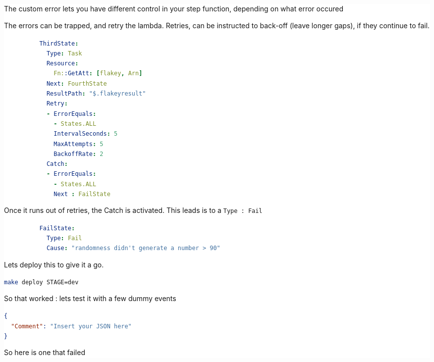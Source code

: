 The custom error lets you have different control in your step function, depending on what error occured

The errors can be trapped, and retry the lambda.
Retries, can be instructed to back-off (leave longer gaps), if they continue to fail.

```yml
          ThirdState:
            Type: Task
            Resource:
              Fn::GetAtt: [flakey, Arn]
            Next: FourthState
            ResultPath: "$.flakeyresult"
            Retry:
            - ErrorEquals:
              - States.ALL
              IntervalSeconds: 5
              MaxAttempts: 5
              BackoffRate: 2
            Catch:
            - ErrorEquals:
              - States.ALL
              Next : FailState
```

Once it runs out of retries, the Catch is activated.  This leads is to a `Type : Fail`

```yaml
          FailState:
            Type: Fail
            Cause: "randomness didn't generate a number > 90"
```

Lets deploy this to give it a go.

```bash
make deploy STAGE=dev
```

So that worked : lets test it with a few dummy events

```json
{
  "Comment": "Insert your JSON here"
}
```

So here is one that failed
